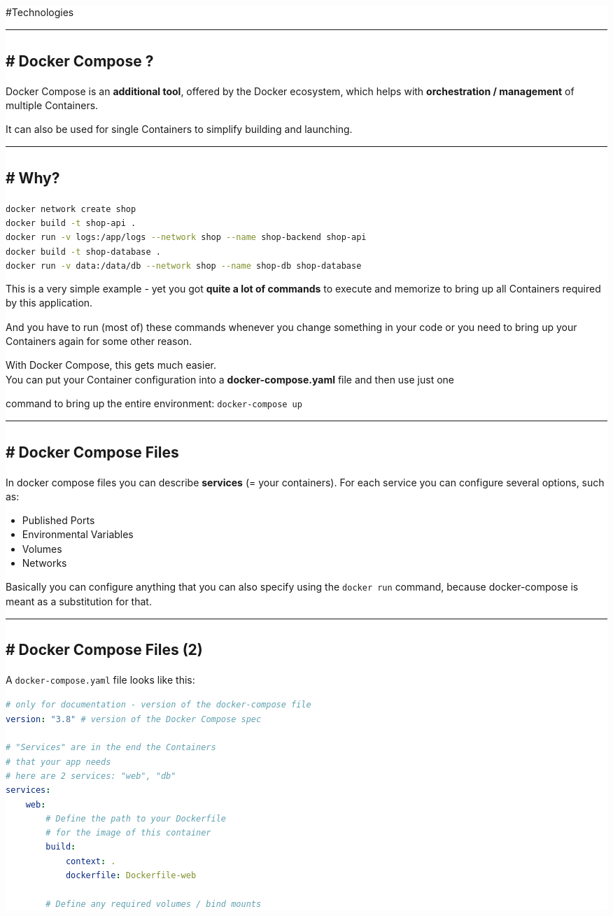#Technologies 

---
## # Docker Compose ?

Docker Compose is an **additional tool**, offered by the Docker ecosystem, which helps with **orchestration / management** of multiple Containers.

It can also be used for single Containers to simplify building and launching.

---
## # Why?

```bash
docker network create shop
docker build -t shop-api .
docker run -v logs:/app/logs --network shop --name shop-backend shop-api
docker build -t shop-database .
docker run -v data:/data/db --network shop --name shop-db shop-database
```

This is a very simple example - yet you got **quite a lot of commands** to execute and memorize to bring up all Containers required by this application.

And you have to run (most of) these commands whenever you change something in your code or you need to bring up your Containers again for some other reason.

With Docker Compose, this gets much easier.  
You can put your Container configuration into a **docker-compose.yaml** file and then use just one

command to bring up the entire environment: `docker-compose up`

---
## # Docker Compose Files

In docker compose files you can describe **services** (= your containers). For each service you can configure several options, such as:
- Published Ports
- Environmental Variables
- Volumes
- Networks

Basically you can configure anything that you can also specify using the `docker run` command, because docker-compose is meant as a substitution for that.

---
## # Docker Compose Files (2)

A `docker-compose.yaml` file looks like this:

```yaml
# only for documentation - version of the docker-compose file
version: "3.8" # version of the Docker Compose spec

# "Services" are in the end the Containers 
# that your app needs
# here are 2 services: "web", "db"
services: 
	web:
		# Define the path to your Dockerfile 
		# for the image of this container
		build: 
			context: .
			dockerfile: Dockerfile-web

		# Define any required volumes / bind mounts
```